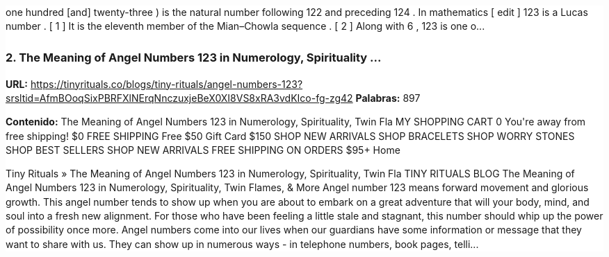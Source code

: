 one hundred [and] twenty-three
) is the natural number following
122
and preceding
124
.
In mathematics
[
edit
]
123
is a
Lucas number
.
[
1
]
It is the eleventh member of the
Mian–Chowla sequence
.
[
2
]
Along with
6
, 123 is one o...

### 2. The Meaning of Angel Numbers 123 in Numerology, Spirituality ...
**URL:** https://tinyrituals.co/blogs/tiny-rituals/angel-numbers-123?srsltid=AfmBOoqSixPBRFXlNErqNnczuxjeBeX0XI8VS8xRA3vdKIco-fg-zg42
**Palabras:** 897

**Contenido:**
The Meaning of Angel Numbers 123 in Numerology, Spirituality, Twin Fla
MY SHOPPING CART
0
You're
away from free shipping!
$0
FREE SHIPPING
Free $50 Gift Card
$150
SHOP NEW ARRIVALS
SHOP BRACELETS
SHOP WORRY STONES
SHOP BEST SELLERS
SHOP NEW ARRIVALS
FREE SHIPPING ON ORDERS $95+
Home
>
Tiny Rituals
»
The Meaning of Angel Numbers 123 in Numerology, Spirituality, Twin Fla
TINY RITUALS BLOG
The Meaning of Angel Numbers 123 in Numerology, Spirituality, Twin Flames, & More
Angel number 123 means forward movement and glorious growth. This angel number tends to show up when you are about to embark on a great adventure that will your body, mind, and soul into a fresh new alignment. For those who have been feeling a little stale and stagnant, this number should whip up the power of possibility once more. Angel numbers come into our lives when our guardians have some information or message that they want to share with us. They can show up in numerous ways - in telephone numbers, book pages, telli...
